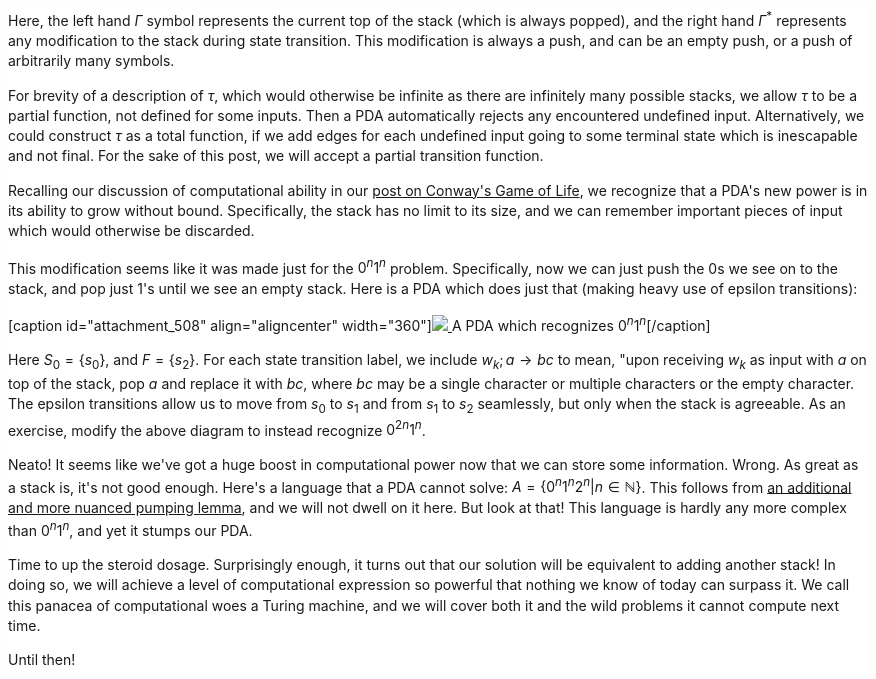 

Here, the left hand $\Gamma$ symbol represents the current top of the stack (which is always popped), and the right hand $\Gamma^*$ represents any modification to the stack during state transition. This modification is always a push, and can be an empty push, or a push of arbitrarily many symbols.




For brevity of a description of $\tau$, which would otherwise be infinite as there are infinitely many possible stacks, we allow $\tau$ to be a partial function, not defined for some inputs. Then a PDA automatically rejects any encountered undefined input. Alternatively, we could construct $\tau$ as a total function, if we add edges for each undefined input going to some terminal state which is inescapable and not final. For the sake of this post, we will accept a partial transition function.




Recalling our discussion of computational ability in our [post on Conway's Game of Life](http://jeremykun.wordpress.com/2011/06/29/conways-game-of-life/), we recognize that a PDA's new power is in its ability to grow without bound. Specifically, the stack has no limit to its size, and we can remember important pieces of input which would otherwise be discarded.


This modification seems like it was made just for the $0^n1^n$ problem. Specifically, now we can just push the 0s we see on to the stack, and pop just 1's until we see an empty stack. Here is a PDA which does just that (making heavy use of epsilon transitions):

[caption id="attachment_508" align="aligncenter" width="360"][![](http://jeremykun.files.wordpress.com/2011/07/pda-0n1n.png)
](http://jeremykun.files.wordpress.com/2011/07/pda-0n1n.png) A PDA which recognizes $0^n1^n$[/caption]

Here $S_0 = \left \{ s_0 \right \}$, and $F = \left \{ s_2 \right \}$. For each state transition label, we include $w_k; a \to bc$ to mean, "upon receiving $w_k$ as input with $a$ on top of the stack, pop $a$ and replace it with $bc$, where $bc$ may be a single character or multiple characters or the empty character. The epsilon transitions allow us to move from $s_0$ to $s_1$ and from $s_1$ to $s_2$ seamlessly, but only when the stack is agreeable. As an exercise, modify the above diagram to instead recognize $0^{2n}1^n$.

Neato! It seems like we've got a huge boost in computational power now that we can store some information. Wrong. As great as a stack is, it's not good enough. Here's a language that a PDA cannot solve: $A = \left \{ 0^n1^n2^n | n \in \mathbb{N} \right \}$. This follows from [an additional and more nuanced pumping lemma](http://en.wikipedia.org/wiki/Pumping_lemma_for_context-free_languages), and we will not dwell on it here. But look at that! This language is hardly any more complex than $0^n1^n$, and yet it stumps our PDA.

Time to up the steroid dosage. Surprisingly enough, it turns out that our solution will be equivalent to adding another stack! In doing so, we will achieve a level of computational expression so powerful that nothing we know of today can surpass it. We call this panacea of computational woes a Turing machine, and we will cover both it and the wild problems it cannot compute next time.

Until then!
